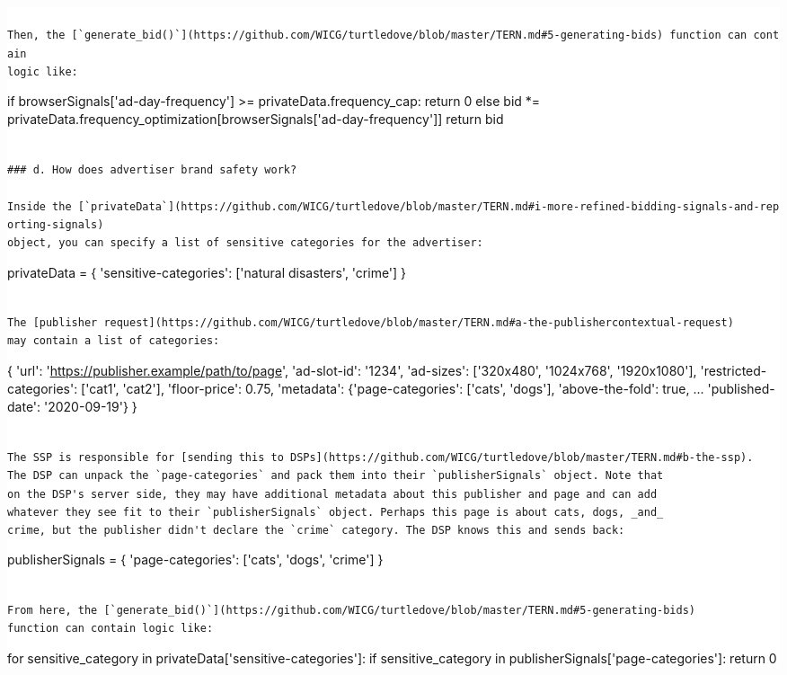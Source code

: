 ```

Then, the [`generate_bid()`](https://github.com/WICG/turtledove/blob/master/TERN.md#5-generating-bids) function can contain
logic like:

```
if browserSignals['ad-day-frequency'] >= privateData.frequency_cap:
  return 0
else
  bid *= privateData.frequency_optimization[browserSignals['ad-day-frequency']]
  return bid
```

### d. How does advertiser brand safety work?

Inside the [`privateData`](https://github.com/WICG/turtledove/blob/master/TERN.md#i-more-refined-bidding-signals-and-reporting-signals)
object, you can specify a list of sensitive categories for the advertiser:

```
privateData = { 'sensitive-categories': ['natural disasters', 'crime'] }
```

The [publisher request](https://github.com/WICG/turtledove/blob/master/TERN.md#a-the-publishercontextual-request)
may contain a list of categories:

```
{
  'url': 'https://publisher.example/path/to/page',
  'ad-slot-id': '1234',
  'ad-sizes': ['320x480', '1024x768', '1920x1080'],
  'restricted-categories': ['cat1', 'cat2'],
  'floor-price': 0.75,
  'metadata': {'page-categories': ['cats', 'dogs'],
               'above-the-fold': true,
               ...
               'published-date': '2020-09-19'}
}
```

The SSP is responsible for [sending this to DSPs](https://github.com/WICG/turtledove/blob/master/TERN.md#b-the-ssp).
The DSP can unpack the `page-categories` and pack them into their `publisherSignals` object. Note that
on the DSP's server side, they may have additional metadata about this publisher and page and can add
whatever they see fit to their `publisherSignals` object. Perhaps this page is about cats, dogs, _and_
crime, but the publisher didn't declare the `crime` category. The DSP knows this and sends back:

```
publisherSignals = { 'page-categories': ['cats', 'dogs', 'crime'] }
```

From here, the [`generate_bid()`](https://github.com/WICG/turtledove/blob/master/TERN.md#5-generating-bids)
function can contain logic like:

```
for sensitive_category in privateData['sensitive-categories']:
  if sensitive_category in publisherSignals['page-categories']:
    return 0
```

```